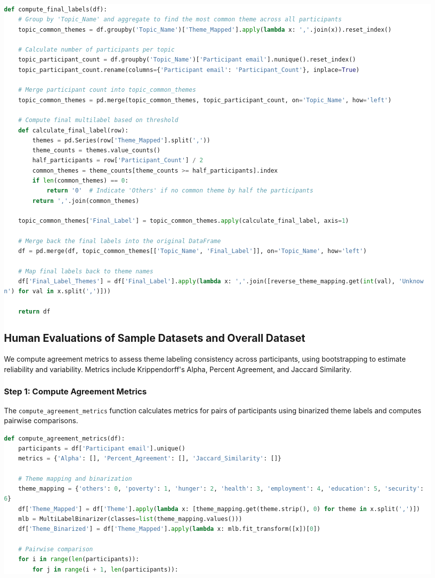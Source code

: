 ```python
def compute_final_labels(df):
    # Group by 'Topic_Name' and aggregate to find the most common theme across all participants
    topic_common_themes = df.groupby('Topic_Name')['Theme_Mapped'].apply(lambda x: ','.join(x)).reset_index()
    
    # Calculate number of participants per topic
    topic_participant_count = df.groupby('Topic_Name')['Participant email'].nunique().reset_index()
    topic_participant_count.rename(columns={'Participant email': 'Participant_Count'}, inplace=True)

    # Merge participant count into topic_common_themes
    topic_common_themes = pd.merge(topic_common_themes, topic_participant_count, on='Topic_Name', how='left')

    # Compute final multilabel based on threshold
    def calculate_final_label(row):
        themes = pd.Series(row['Theme_Mapped'].split(','))
        theme_counts = themes.value_counts()
        half_participants = row['Participant_Count'] / 2
        common_themes = theme_counts[theme_counts >= half_participants].index
        if len(common_themes) == 0:
            return '0'  # Indicate 'Others' if no common theme by half the participants
        return ','.join(common_themes)

    topic_common_themes['Final_Label'] = topic_common_themes.apply(calculate_final_label, axis=1)

    # Merge back the final labels into the original DataFrame
    df = pd.merge(df, topic_common_themes[['Topic_Name', 'Final_Label']], on='Topic_Name', how='left')

    # Map final labels back to theme names
    df['Final_Label_Themes'] = df['Final_Label'].apply(lambda x: ','.join([reverse_theme_mapping.get(int(val), 'Unknown') for val in x.split(',')]))

    return df
```

## Human Evaluations of Sample Datasets and Overall Dataset

We compute agreement metrics to assess theme labeling consistency across participants, using bootstrapping to estimate reliability and variability. Metrics include Krippendorff's Alpha, Percent Agreement, and Jaccard Similarity.

### Step 1: Compute Agreement Metrics

The `compute_agreement_metrics` function calculates metrics for pairs of participants using binarized theme labels and computes pairwise comparisons.

```python
def compute_agreement_metrics(df):
    participants = df['Participant email'].unique()
    metrics = {'Alpha': [], 'Percent_Agreement': [], 'Jaccard_Similarity': []}

    # Theme mapping and binarization
    theme_mapping = {'others': 0, 'poverty': 1, 'hunger': 2, 'health': 3, 'employment': 4, 'education': 5, 'security': 6}
    df['Theme_Mapped'] = df['Theme'].apply(lambda x: [theme_mapping.get(theme.strip(), 0) for theme in x.split(',')])
    mlb = MultiLabelBinarizer(classes=list(theme_mapping.values()))
    df['Theme_Binarized'] = df['Theme_Mapped'].apply(lambda x: mlb.fit_transform([x])[0])

    # Pairwise comparison
    for i in range(len(participants)):
        for j in range(i + 1, len(participants)):
```